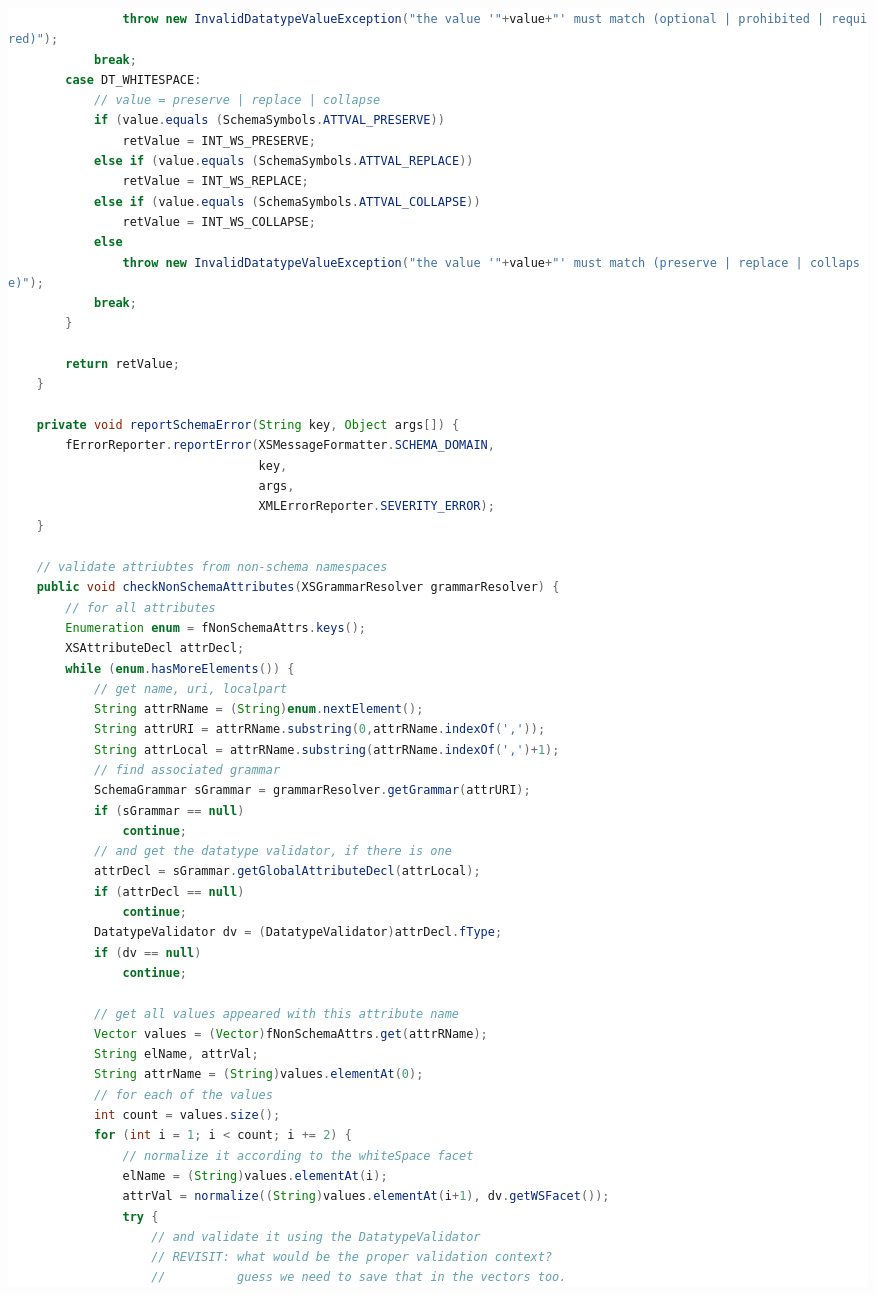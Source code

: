 ```java
                throw new InvalidDatatypeValueException("the value '"+value+"' must match (optional | prohibited | required)");
            break;
        case DT_WHITESPACE:
            // value = preserve | replace | collapse
            if (value.equals (SchemaSymbols.ATTVAL_PRESERVE))
                retValue = INT_WS_PRESERVE;
            else if (value.equals (SchemaSymbols.ATTVAL_REPLACE))
                retValue = INT_WS_REPLACE;
            else if (value.equals (SchemaSymbols.ATTVAL_COLLAPSE))
                retValue = INT_WS_COLLAPSE;
            else
                throw new InvalidDatatypeValueException("the value '"+value+"' must match (preserve | replace | collapse)");
            break;
        }

        return retValue;
    }

    private void reportSchemaError(String key, Object args[]) {
        fErrorReporter.reportError(XSMessageFormatter.SCHEMA_DOMAIN,
                                   key,
                                   args,
                                   XMLErrorReporter.SEVERITY_ERROR);
    }

    // validate attriubtes from non-schema namespaces
    public void checkNonSchemaAttributes(XSGrammarResolver grammarResolver) {
        // for all attributes
        Enumeration enum = fNonSchemaAttrs.keys();
        XSAttributeDecl attrDecl;
        while (enum.hasMoreElements()) {
            // get name, uri, localpart
            String attrRName = (String)enum.nextElement();
            String attrURI = attrRName.substring(0,attrRName.indexOf(','));
            String attrLocal = attrRName.substring(attrRName.indexOf(',')+1);
            // find associated grammar
            SchemaGrammar sGrammar = grammarResolver.getGrammar(attrURI);
            if (sGrammar == null)
                continue;
            // and get the datatype validator, if there is one
            attrDecl = sGrammar.getGlobalAttributeDecl(attrLocal);
            if (attrDecl == null)
                continue;
            DatatypeValidator dv = (DatatypeValidator)attrDecl.fType;
            if (dv == null)
                continue;

            // get all values appeared with this attribute name
            Vector values = (Vector)fNonSchemaAttrs.get(attrRName);
            String elName, attrVal;
            String attrName = (String)values.elementAt(0);
            // for each of the values
            int count = values.size();
            for (int i = 1; i < count; i += 2) {
                // normalize it according to the whiteSpace facet
                elName = (String)values.elementAt(i);
                attrVal = normalize((String)values.elementAt(i+1), dv.getWSFacet());
                try {
                    // and validate it using the DatatypeValidator
                    // REVISIT: what would be the proper validation context?
                    //          guess we need to save that in the vectors too.
```